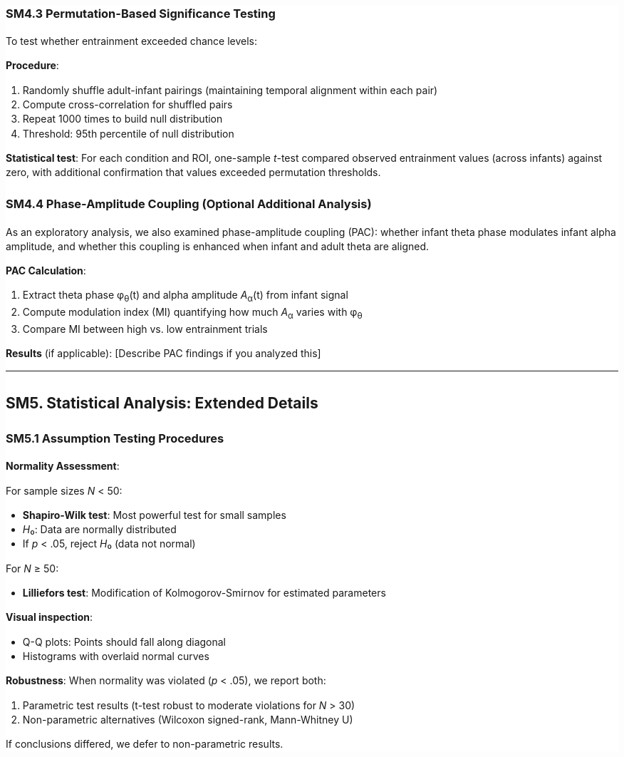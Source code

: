 ### SM4.3 Permutation-Based Significance Testing

To test whether entrainment exceeded chance levels:

**Procedure**:
1. Randomly shuffle adult-infant pairings (maintaining temporal alignment within each pair)
2. Compute cross-correlation for shuffled pairs
3. Repeat 1000 times to build null distribution
4. Threshold: 95th percentile of null distribution

**Statistical test**:
For each condition and ROI, one-sample *t*-test compared observed entrainment values (across infants) against zero, with additional confirmation that values exceeded permutation thresholds.

### SM4.4 Phase-Amplitude Coupling (Optional Additional Analysis)

As an exploratory analysis, we also examined phase-amplitude coupling (PAC): whether infant theta phase modulates infant alpha amplitude, and whether this coupling is enhanced when infant and adult theta are aligned.

**PAC Calculation**:
1. Extract theta phase φ<sub>θ</sub>(t) and alpha amplitude *A*<sub>α</sub>(t) from infant signal
2. Compute modulation index (MI) quantifying how much *A*<sub>α</sub> varies with φ<sub>θ</sub>
3. Compare MI between high vs. low entrainment trials

**Results** (if applicable): [Describe PAC findings if you analyzed this]

---

## SM5. Statistical Analysis: Extended Details

### SM5.1 Assumption Testing Procedures

**Normality Assessment**:

For sample sizes *N* < 50:
- **Shapiro-Wilk test**: Most powerful test for small samples
- *H*₀: Data are normally distributed
- If *p* < .05, reject *H*₀ (data not normal)

For *N* ≥ 50:
- **Lilliefors test**: Modification of Kolmogorov-Smirnov for estimated parameters

**Visual inspection**:
- Q-Q plots: Points should fall along diagonal
- Histograms with overlaid normal curves

**Robustness**:
When normality was violated (*p* < .05), we report both:
1. Parametric test results (t-test robust to moderate violations for *N* > 30)
2. Non-parametric alternatives (Wilcoxon signed-rank, Mann-Whitney U)

If conclusions differed, we defer to non-parametric results.
